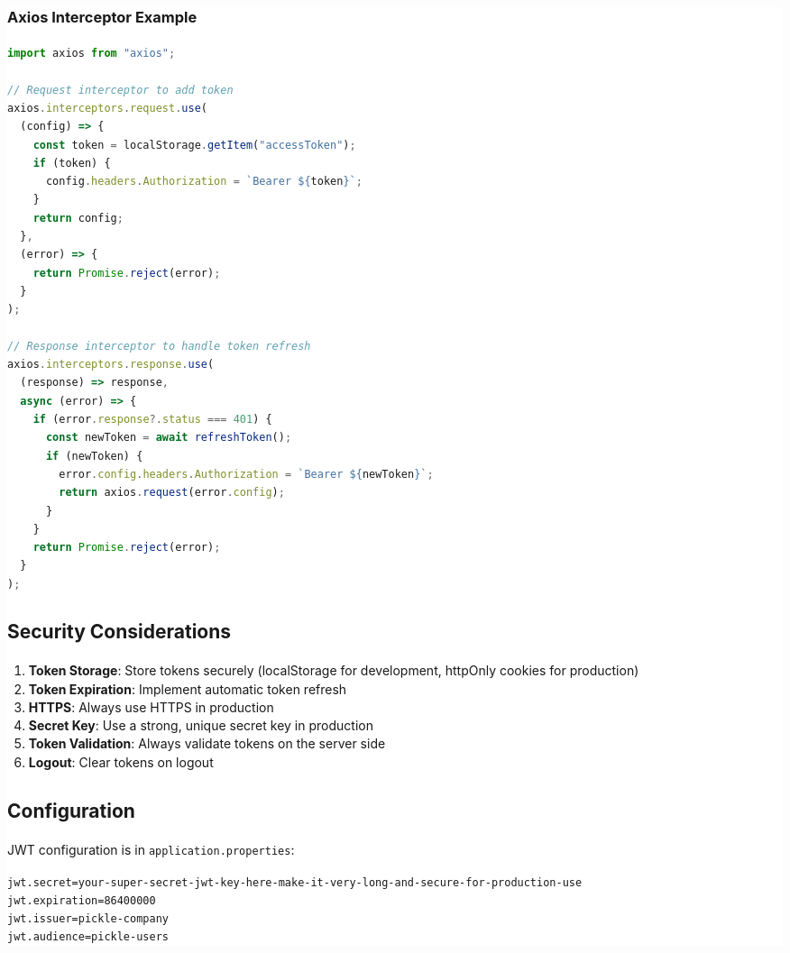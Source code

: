 ### Axios Interceptor Example

```javascript
import axios from "axios";

// Request interceptor to add token
axios.interceptors.request.use(
  (config) => {
    const token = localStorage.getItem("accessToken");
    if (token) {
      config.headers.Authorization = `Bearer ${token}`;
    }
    return config;
  },
  (error) => {
    return Promise.reject(error);
  }
);

// Response interceptor to handle token refresh
axios.interceptors.response.use(
  (response) => response,
  async (error) => {
    if (error.response?.status === 401) {
      const newToken = await refreshToken();
      if (newToken) {
        error.config.headers.Authorization = `Bearer ${newToken}`;
        return axios.request(error.config);
      }
    }
    return Promise.reject(error);
  }
);
```

## Security Considerations

1. **Token Storage**: Store tokens securely (localStorage for development, httpOnly cookies for production)
2. **Token Expiration**: Implement automatic token refresh
3. **HTTPS**: Always use HTTPS in production
4. **Secret Key**: Use a strong, unique secret key in production
5. **Token Validation**: Always validate tokens on the server side
6. **Logout**: Clear tokens on logout

## Configuration

JWT configuration is in `application.properties`:

```properties
jwt.secret=your-super-secret-jwt-key-here-make-it-very-long-and-secure-for-production-use
jwt.expiration=86400000
jwt.issuer=pickle-company
jwt.audience=pickle-users
```
